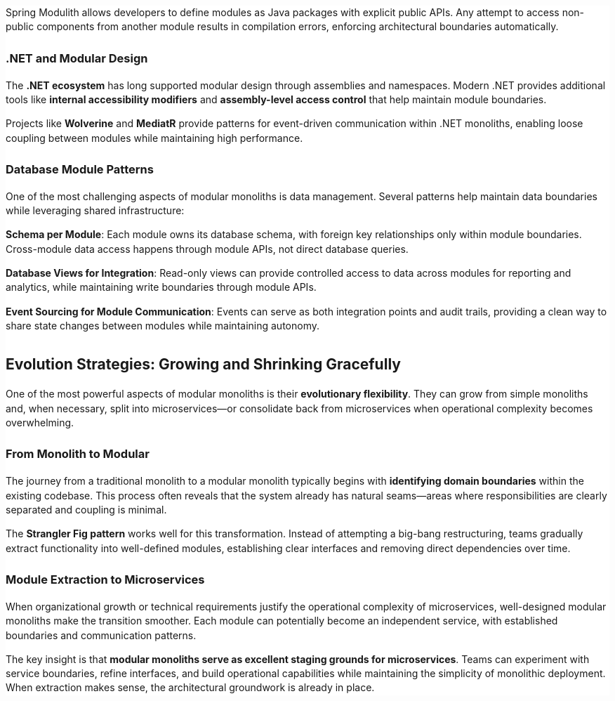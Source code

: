 Spring Modulith allows developers to define modules as Java packages with explicit public APIs. Any attempt to access non-public components from another module results in compilation errors, enforcing architectural boundaries automatically.

### .NET and Modular Design

The **.NET ecosystem** has long supported modular design through assemblies and namespaces. Modern .NET provides additional tools like **internal accessibility modifiers** and **assembly-level access control** that help maintain module boundaries.

Projects like **Wolverine** and **MediatR** provide patterns for event-driven communication within .NET monoliths, enabling loose coupling between modules while maintaining high performance.

### Database Module Patterns

One of the most challenging aspects of modular monoliths is data management. Several patterns help maintain data boundaries while leveraging shared infrastructure:

**Schema per Module**: Each module owns its database schema, with foreign key relationships only within module boundaries. Cross-module data access happens through module APIs, not direct database queries.

**Database Views for Integration**: Read-only views can provide controlled access to data across modules for reporting and analytics, while maintaining write boundaries through module APIs.

**Event Sourcing for Module Communication**: Events can serve as both integration points and audit trails, providing a clean way to share state changes between modules while maintaining autonomy.

## Evolution Strategies: Growing and Shrinking Gracefully

One of the most powerful aspects of modular monoliths is their **evolutionary flexibility**. They can grow from simple monoliths and, when necessary, split into microservices—or consolidate back from microservices when operational complexity becomes overwhelming.

### From Monolith to Modular

The journey from a traditional monolith to a modular monolith typically begins with **identifying domain boundaries** within the existing codebase. This process often reveals that the system already has natural seams—areas where responsibilities are clearly separated and coupling is minimal.

The **Strangler Fig pattern** works well for this transformation. Instead of attempting a big-bang restructuring, teams gradually extract functionality into well-defined modules, establishing clear interfaces and removing direct dependencies over time.

### Module Extraction to Microservices

When organizational growth or technical requirements justify the operational complexity of microservices, well-designed modular monoliths make the transition smoother. Each module can potentially become an independent service, with established boundaries and communication patterns.

The key insight is that **modular monoliths serve as excellent staging grounds for microservices**. Teams can experiment with service boundaries, refine interfaces, and build operational capabilities while maintaining the simplicity of monolithic deployment. When extraction makes sense, the architectural groundwork is already in place.

